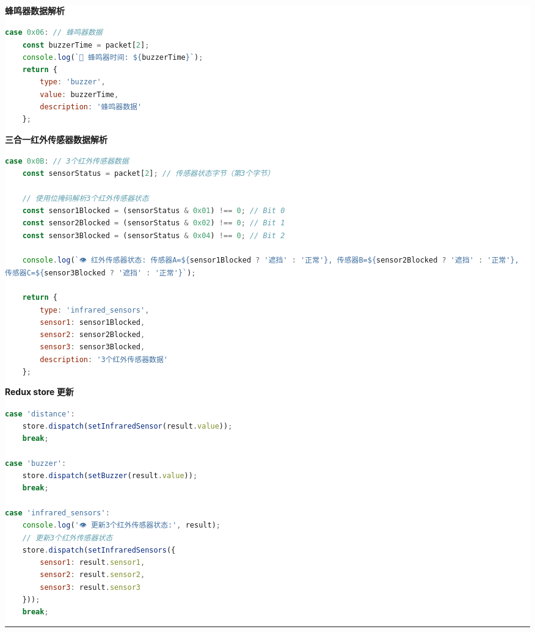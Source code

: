 **蜂鸣器数据解析**
```javascript
case 0x06: // 蜂鸣器数据
    const buzzerTime = packet[2];
    console.log(`🔔 蜂鸣器时间: ${buzzerTime}`);
    return {
        type: 'buzzer',
        value: buzzerTime,
        description: '蜂鸣器数据'
    };
```

**三合一红外传感器数据解析**
```javascript
case 0x0B: // 3个红外传感器数据
    const sensorStatus = packet[2]; // 传感器状态字节（第3个字节）

    // 使用位掩码解析3个红外传感器状态
    const sensor1Blocked = (sensorStatus & 0x01) !== 0; // Bit 0
    const sensor2Blocked = (sensorStatus & 0x02) !== 0; // Bit 1
    const sensor3Blocked = (sensorStatus & 0x04) !== 0; // Bit 2

    console.log(`👁️ 红外传感器状态: 传感器A=${sensor1Blocked ? '遮挡' : '正常'}, 传感器B=${sensor2Blocked ? '遮挡' : '正常'}, 传感器C=${sensor3Blocked ? '遮挡' : '正常'}`);

    return {
        type: 'infrared_sensors',
        sensor1: sensor1Blocked,
        sensor2: sensor2Blocked,
        sensor3: sensor3Blocked,
        description: '3个红外传感器数据'
    };
```

**Redux store 更新**
```javascript
case 'distance':
    store.dispatch(setInfraredSensor(result.value));
    break;

case 'buzzer':
    store.dispatch(setBuzzer(result.value));
    break;

case 'infrared_sensors':
    console.log('👁️ 更新3个红外传感器状态:', result);
    // 更新3个红外传感器状态
    store.dispatch(setInfraredSensors({
        sensor1: result.sensor1,
        sensor2: result.sensor2,
        sensor3: result.sensor3
    }));
    break;
```

---